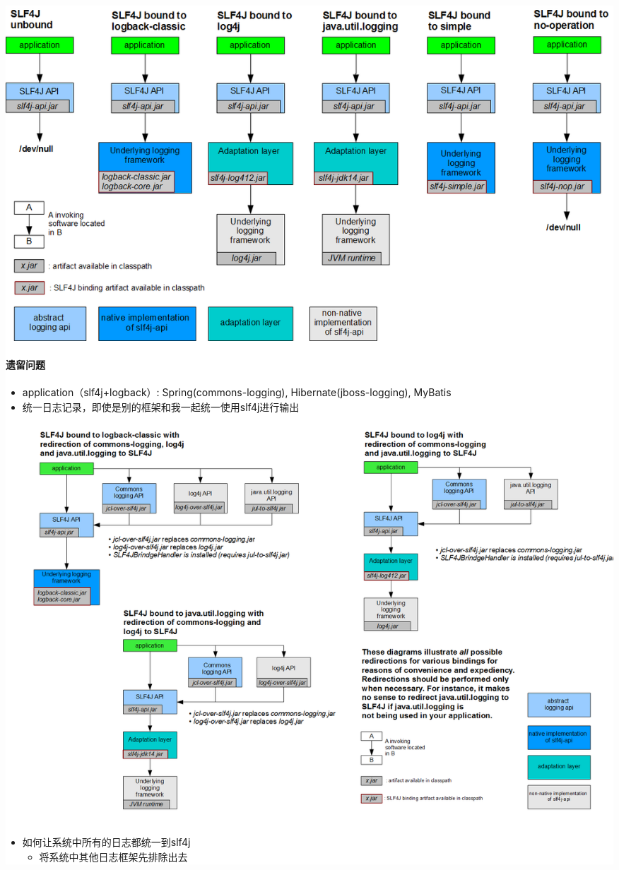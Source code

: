 ```
```
![images/concrete-bindings.png](images/concrete-bindings.png)
#### 遗留问题
- application（slf4j+logback）: Spring(commons-logging), Hibernate(jboss-logging), MyBatis
- 统一日志记录，即使是别的框架和我一起统一使用slf4j进行输出
![](images/legacy.png)
- 如何让系统中所有的日志都统一到slf4j
    + 将系统中其他日志框架先排除出去